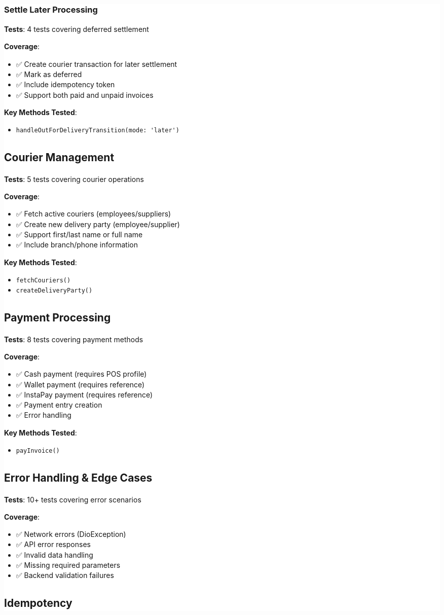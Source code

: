 ### Settle Later Processing
**Tests**: 4 tests covering deferred settlement

**Coverage**:
- ✅ Create courier transaction for later settlement
- ✅ Mark as deferred
- ✅ Include idempotency token
- ✅ Support both paid and unpaid invoices

**Key Methods Tested**:
- `handleOutForDeliveryTransition(mode: 'later')`

## Courier Management

**Tests**: 5 tests covering courier operations

**Coverage**:
- ✅ Fetch active couriers (employees/suppliers)
- ✅ Create new delivery party (employee/supplier)
- ✅ Support first/last name or full name
- ✅ Include branch/phone information

**Key Methods Tested**:
- `fetchCouriers()`
- `createDeliveryParty()`

## Payment Processing

**Tests**: 8 tests covering payment methods

**Coverage**:
- ✅ Cash payment (requires POS profile)
- ✅ Wallet payment (requires reference)
- ✅ InstaPay payment (requires reference)
- ✅ Payment entry creation
- ✅ Error handling

**Key Methods Tested**:
- `payInvoice()`

## Error Handling & Edge Cases

**Tests**: 10+ tests covering error scenarios

**Coverage**:
- ✅ Network errors (DioException)
- ✅ API error responses
- ✅ Invalid data handling
- ✅ Missing required parameters
- ✅ Backend validation failures

## Idempotency
